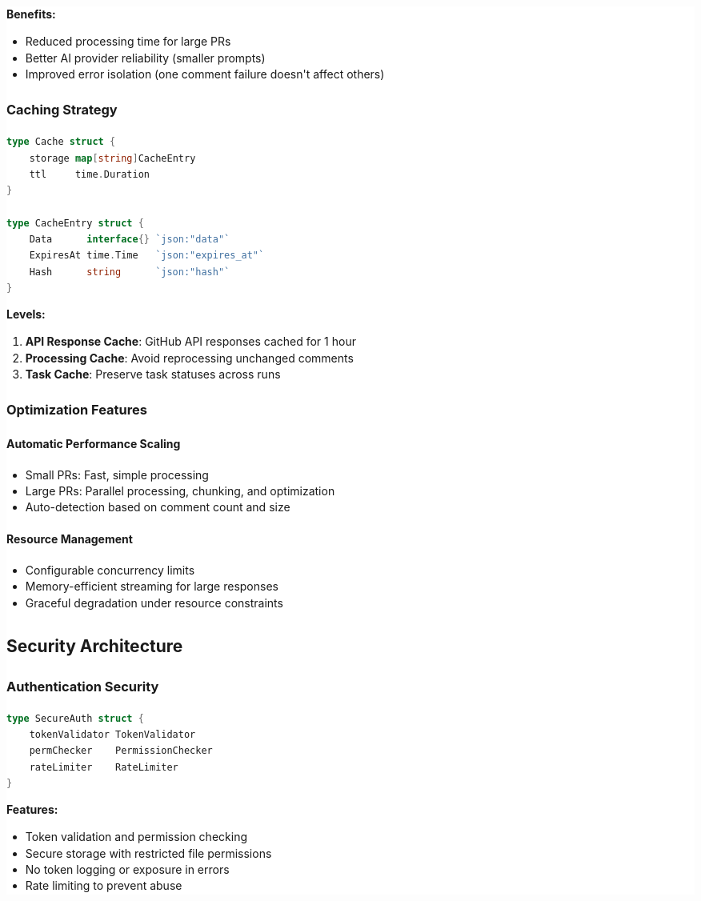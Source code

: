 **Benefits:**
- Reduced processing time for large PRs
- Better AI provider reliability (smaller prompts)
- Improved error isolation (one comment failure doesn't affect others)

### Caching Strategy

```go
type Cache struct {
    storage map[string]CacheEntry
    ttl     time.Duration
}

type CacheEntry struct {
    Data      interface{} `json:"data"`
    ExpiresAt time.Time   `json:"expires_at"`
    Hash      string      `json:"hash"`
}
```

**Levels:**
1. **API Response Cache**: GitHub API responses cached for 1 hour
2. **Processing Cache**: Avoid reprocessing unchanged comments
3. **Task Cache**: Preserve task statuses across runs

### Optimization Features

#### Automatic Performance Scaling
- Small PRs: Fast, simple processing
- Large PRs: Parallel processing, chunking, and optimization
- Auto-detection based on comment count and size

#### Resource Management
- Configurable concurrency limits
- Memory-efficient streaming for large responses
- Graceful degradation under resource constraints

## Security Architecture

### Authentication Security
```go
type SecureAuth struct {
    tokenValidator TokenValidator
    permChecker    PermissionChecker
    rateLimiter    RateLimiter
}
```

**Features:**
- Token validation and permission checking
- Secure storage with restricted file permissions
- No token logging or exposure in errors
- Rate limiting to prevent abuse

